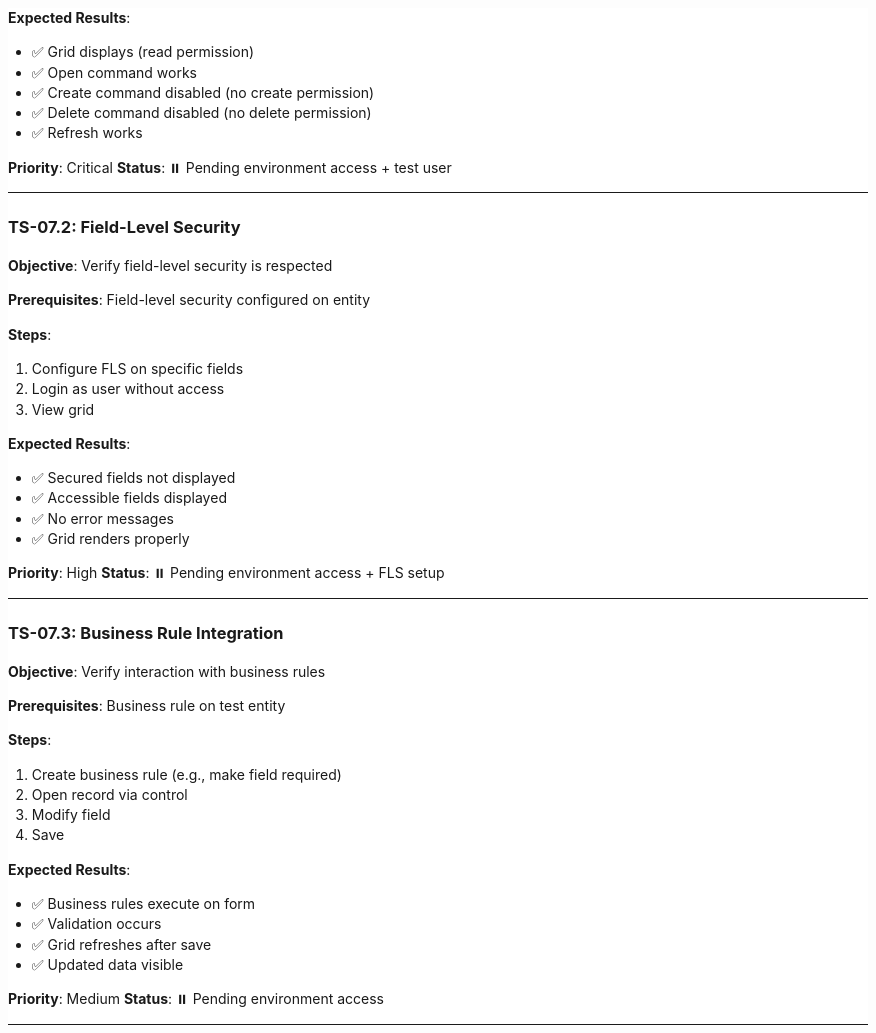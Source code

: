 **Expected Results**:
- ✅ Grid displays (read permission)
- ✅ Open command works
- ✅ Create command disabled (no create permission)
- ✅ Delete command disabled (no delete permission)
- ✅ Refresh works

**Priority**: Critical
**Status**: ⏸️ Pending environment access + test user

---

### TS-07.2: Field-Level Security

**Objective**: Verify field-level security is respected

**Prerequisites**: Field-level security configured on entity

**Steps**:
1. Configure FLS on specific fields
2. Login as user without access
3. View grid

**Expected Results**:
- ✅ Secured fields not displayed
- ✅ Accessible fields displayed
- ✅ No error messages
- ✅ Grid renders properly

**Priority**: High
**Status**: ⏸️ Pending environment access + FLS setup

---

### TS-07.3: Business Rule Integration

**Objective**: Verify interaction with business rules

**Prerequisites**: Business rule on test entity

**Steps**:
1. Create business rule (e.g., make field required)
2. Open record via control
3. Modify field
4. Save

**Expected Results**:
- ✅ Business rules execute on form
- ✅ Validation occurs
- ✅ Grid refreshes after save
- ✅ Updated data visible

**Priority**: Medium
**Status**: ⏸️ Pending environment access

---
